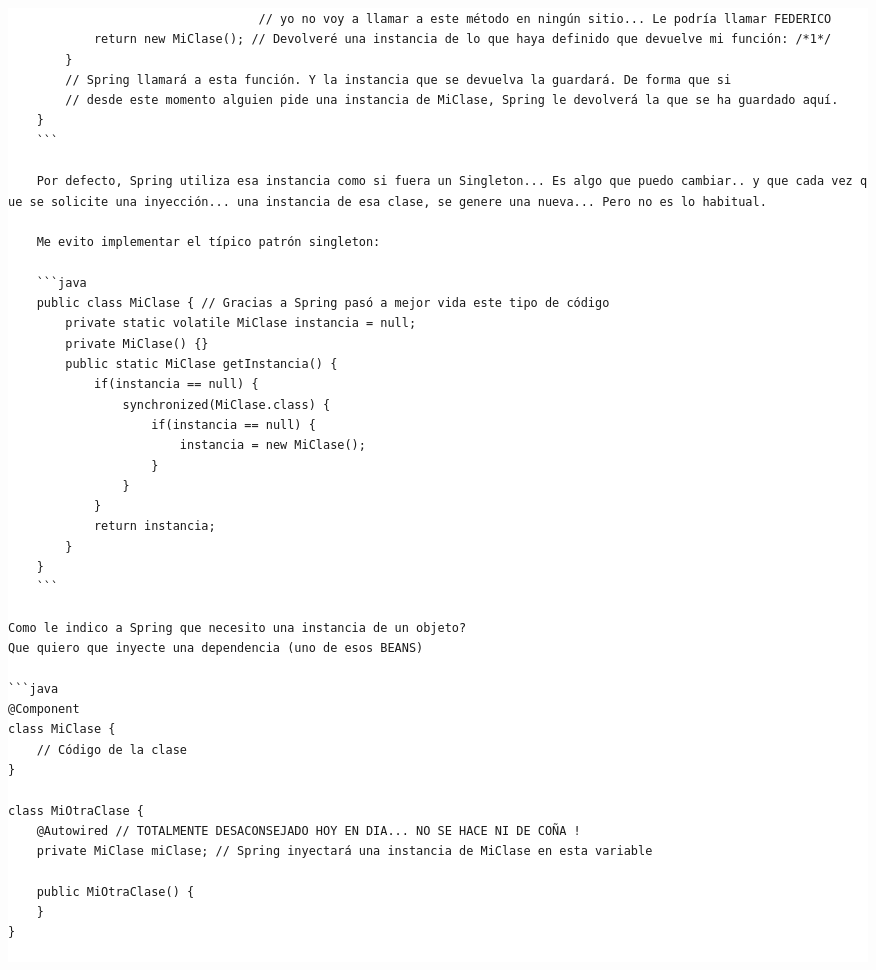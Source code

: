 ```
                                   // yo no voy a llamar a este método en ningún sitio... Le podría llamar FEDERICO
            return new MiClase(); // Devolveré una instancia de lo que haya definido que devuelve mi función: /*1*/
        }
        // Spring llamará a esta función. Y la instancia que se devuelva la guardará. De forma que si 
        // desde este momento alguien pide una instancia de MiClase, Spring le devolverá la que se ha guardado aquí.
    }
    ```

    Por defecto, Spring utiliza esa instancia como si fuera un Singleton... Es algo que puedo cambiar.. y que cada vez que se solicite una inyección... una instancia de esa clase, se genere una nueva... Pero no es lo habitual.

    Me evito implementar el típico patrón singleton:

    ```java
    public class MiClase { // Gracias a Spring pasó a mejor vida este tipo de código
        private static volatile MiClase instancia = null;
        private MiClase() {}
        public static MiClase getInstancia() {
            if(instancia == null) {
                synchronized(MiClase.class) {
                    if(instancia == null) {
                        instancia = new MiClase();
                    }
                }
            }
            return instancia;
        }
    }
    ```

Como le indico a Spring que necesito una instancia de un objeto?
Que quiero que inyecte una dependencia (uno de esos BEANS)

```java
@Component
class MiClase {
    // Código de la clase
}

class MiOtraClase {
    @Autowired // TOTALMENTE DESACONSEJADO HOY EN DIA... NO SE HACE NI DE COÑA !
    private MiClase miClase; // Spring inyectará una instancia de MiClase en esta variable

    public MiOtraClase() { 
    }
}


```
